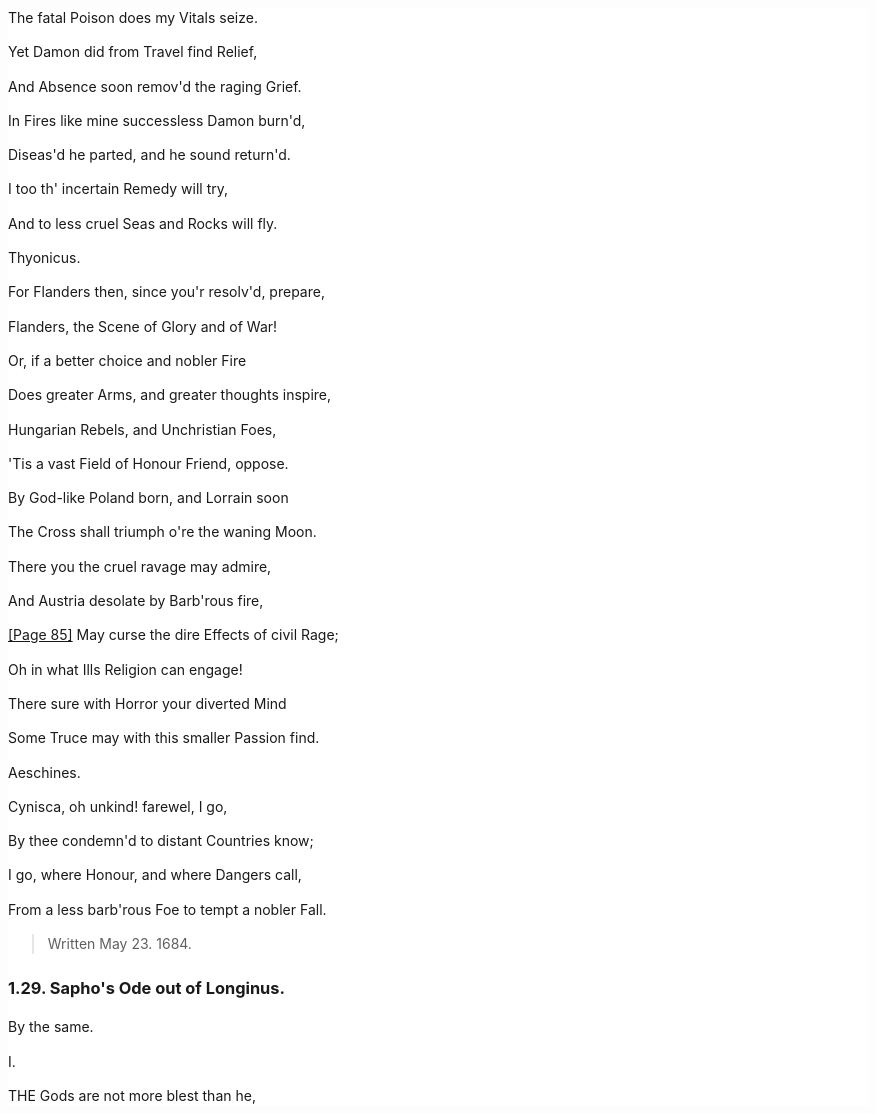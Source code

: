 The fatal Poison does my Vitals seize.

Yet Damon did from Travel find Relief,

And Absence soon remov'd the raging Grief.

In Fires like mine successless Damon burn'd,

Diseas'd he parted, and he sound return'd.

I too th' incertain Remedy will try,

And to less cruel Seas and Rocks will fly.

Thyonicus.

For Flanders then, since you'r resolv'd, prepare,

Flanders, the Scene of Glory and of War!

Or, if a better choice and nobler Fire

Does greater Arms, and greater thoughts inspire,

Hungarian Rebels, and Unchristian Foes,

'Tis a vast Field of Honour Friend, oppose.

By God-like Poland born, and Lorrain soon

The Cross shall triumph o're the waning Moon.

There you the cruel ravage may admire,

And Austria desolate by Barb'rous fire,

[[Page 85]](http://eebo.chadwyck.com/downloadtiff?vid=93149&page=53) May curse
the dire Effects of civil Rage;

Oh in what Ills Religion can engage!

There sure with Horror your diverted Mind

Some Truce may with this smaller Passion find.

Aeschines.

Cynisca, oh unkind! farewel, I go,

By thee condemn'd to distant Countries know;

I go, where Honour, and where Dangers call,

From a less barb'rous Foe to tempt a nobler Fall.

> Written May 23\. 1684.

### 1.29. Sapho's Ode out of Longinus.

By the same.

I.

THE Gods are not more blest than he,
